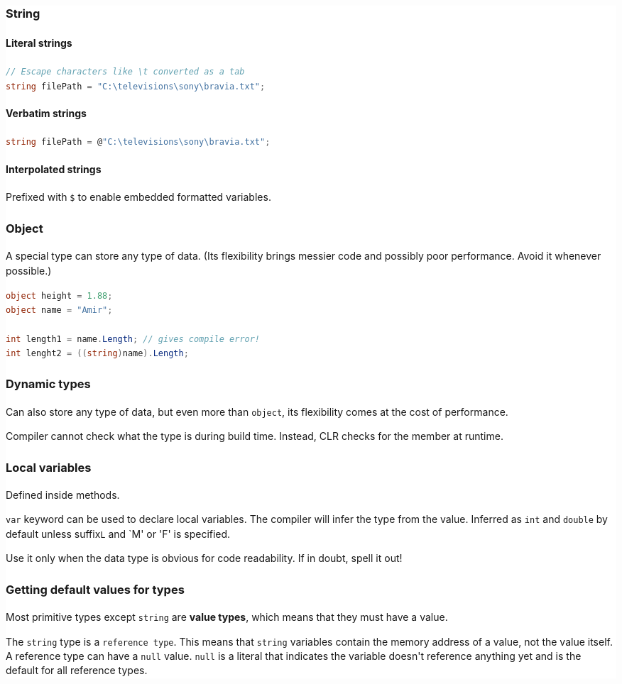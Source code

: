 ### String

#### Literal strings

```csharp
// Escape characters like \t converted as a tab
string filePath = "C:\televisions\sony\bravia.txt";
```

#### Verbatim strings

```csharp
string filePath = @"C:\televisions\sony\bravia.txt";
```

#### Interpolated strings

Prefixed with `$` to enable embedded formatted variables.

### Object

A special type can store any type of data. (Its flexibility brings messier code and possibly poor performance. Avoid it whenever possible.)

```csharp
object height = 1.88;
object name = "Amir";

int length1 = name.Length; // gives compile error!
int lenght2 = ((string)name).Length;
```

### Dynamic types

Can also store any type of data, but even more than `object`, its flexibility comes at the cost of performance.

Compiler cannot check what the type is during build time. Instead, CLR checks for the member at runtime.

### Local variables

Defined inside methods.

`var` keyword can be used to declare local variables. The compiler will infer the type from the value. Inferred as `int` and `double` by default unless suffix`L` and `M' or 'F' is specified.

Use it only when the data type is obvious for code readability. If in doubt, spell it out!

### Getting default values for types

Most primitive types except `string` are **value types**, which means that they must have a value.

The `string` type is a `reference type`. This means that `string` variables contain the memory address of a value, not the value itself. A reference type can have a `null` value. `null` is a literal that indicates the variable doesn't reference anything yet and is the default for all reference types.
